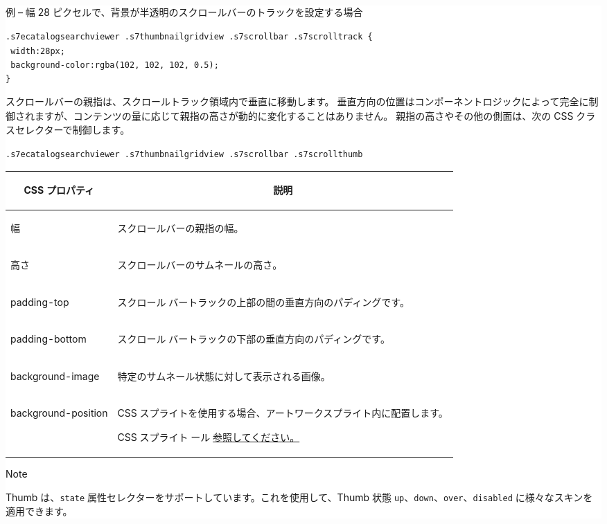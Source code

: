 例 – 幅 28 ピクセルで、背景が半透明のスクロールバーのトラックを設定する場合

```
.s7ecatalogsearchviewer .s7thumbnailgridview .s7scrollbar .s7scrolltrack { 
 width:28px; 
 background-color:rgba(102, 102, 102, 0.5); 
}
```

スクロールバーの親指は、スクロールトラック領域内で垂直に移動します。 垂直方向の位置はコンポーネントロジックによって完全に制御されますが、コンテンツの量に応じて親指の高さが動的に変化することはありません。 親指の高さやその他の側面は、次の CSS クラスセレクターで制御します。

`.s7ecatalogsearchviewer .s7thumbnailgridview .s7scrollbar .s7scrollthumb`

<table id="table_5C791F6E90E64E7A9F1DB7C9B2FDC528"> 
 <thead> 
  <tr> 
   <th colname="col1" class="entry"> <p> CSS プロパティ </p> </th> 
   <th colname="col2" class="entry"> <p>説明 </p> </th> 
  </tr> 
 </thead>
 <tbody> 
  <tr> 
   <td colname="col1"> <p> <span class="codeph"> 幅 </span> </p> </td> 
   <td colname="col2"> <p>スクロールバーの親指の幅。 </p> </td> 
  </tr> 
  <tr> 
   <td colname="col1"> <p> <span class="codeph"> 高さ </span> </p> </td> 
   <td colname="col2"> <p>スクロールバーのサムネールの高さ。 </p> </td> 
  </tr> 
  <tr> 
   <td colname="col1"> <p> <span class="codeph"> padding-top </span> </p> </td> 
   <td colname="col2"> <p>スクロール バートラックの上部の間の垂直方向のパディングです。 </p> </td> 
  </tr> 
  <tr> 
   <td colname="col1"> <p> <span class="codeph"> padding-bottom </span> </p> </td> 
   <td colname="col2"> <p>スクロール バートラックの下部の垂直方向のパディングです。 </p> </td> 
  </tr> 
  <tr> 
   <td colname="col1"> <p> <span class="codeph"> background-image </span> </p> </td> 
   <td colname="col2"> <p>特定のサムネール状態に対して表示される画像。 </p> </td> 
  </tr> 
  <tr> 
   <td colname="col1"> <p> <span class="codeph"> background-position </span> </p> </td> 
   <td colname="col2"> <p> CSS スプライトを使用する場合、アートワークスプライト内に配置します。 </p> <p>CSS スプライト </a> ール <a href="../../../c-html5-s7-aem-asset-viewers/c-html5-ecatsearch-viewer-about/c-html5-ecatsearch-viewer-customizingviewer/c-html5-ecatsearch-viewer-customizingviewer.md#section-9d570f95eb2443aca74c1b02f6e89aff" format="dita" scope="local"> 参照してください。 </p> </td> 
  </tr> 
 </tbody> 
</table>

>[!NOTE]
>
>Thumb は、`state` 属性セレクターをサポートしています。これを使用して、Thumb 状態 `up`、`down`、`over`、`disabled` に様々なスキンを適用できます。
